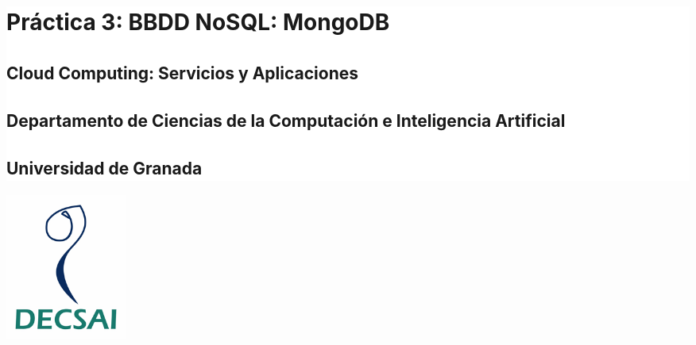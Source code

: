 <div class="portada">

# Práctica 3: BBDD NoSQL: MongoDB

<div class="portada-middle">

## Cloud Computing: Servicios y Aplicaciones
## Departamento de Ciencias de la Computación e Inteligencia Artificial
## Universidad de Granada
<img src="imgs/decsai.png" alt="Logo Deperamento de Ciencias de la Computacion e Inteligencia Artificial" style="display: block; float: left; width: 150px; height: auto; "/>